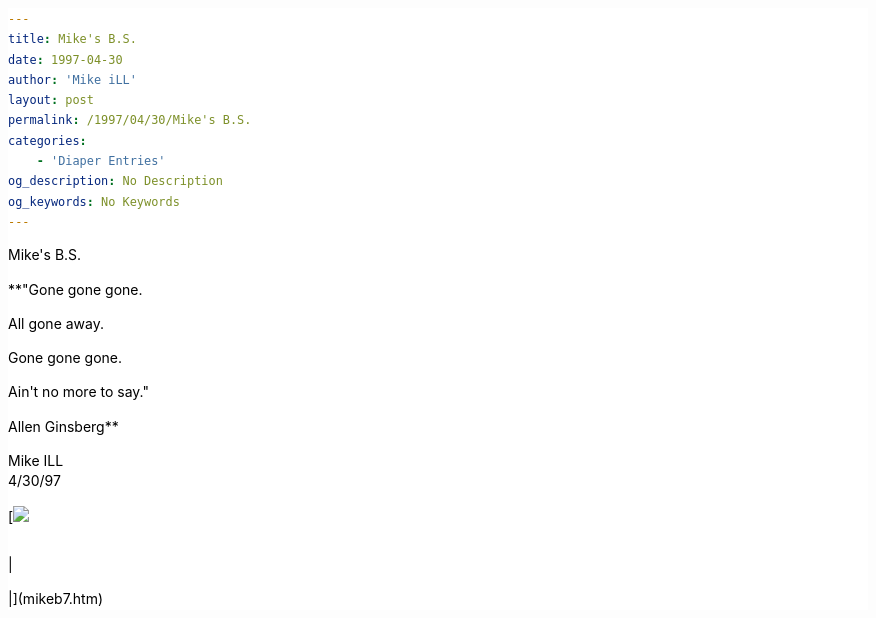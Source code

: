 ```yaml
---
title: Mike's B.S.
date: 1997-04-30
author: 'Mike iLL'
layout: post
permalink: /1997/04/30/Mike's B.S.
categories:
    - 'Diaper Entries'
og_description: No Description
og_keywords: No Keywords
---
```

<style>
body {
  background-color: White;
  color: Black;
}
a {
  color: Silver;
}
a:active {
  color: Silver;
}
a:visited {
  color: Silver;
}
</style>



Mike's B.S.






**"Gone gone gone.  

 All gone away.  

 Gone gone gone.  

 Ain't no more to say."  
 
Allen Ginsberg**

  
  
  


 Mike ILL  
4/30/97
  
  

[![](for.gif)



|  |
| --- |
| 

 |](mikeb7.htm)


